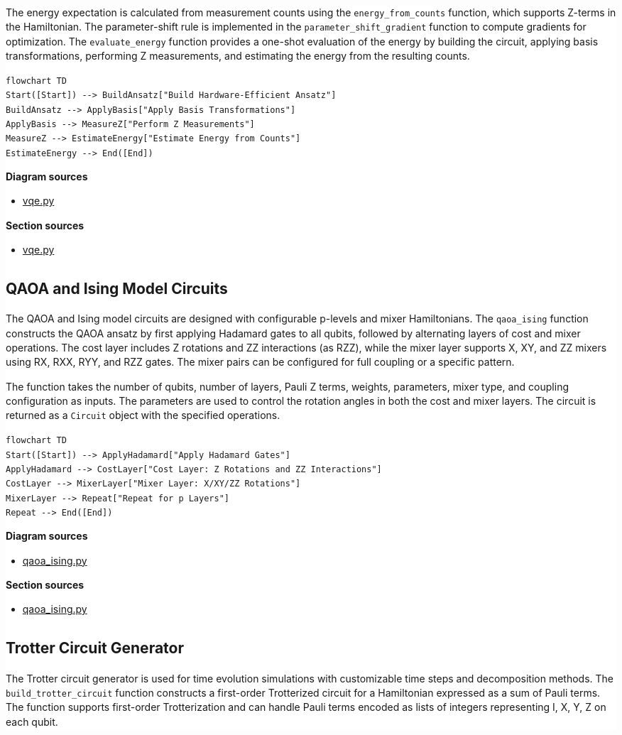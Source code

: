 The energy expectation is calculated from measurement counts using the `energy_from_counts` function, which supports Z-terms in the Hamiltonian. The parameter-shift rule is implemented in the `parameter_shift_gradient` function to compute gradients for optimization. The `evaluate_energy` function provides a one-shot evaluation of the energy by building the circuit, applying basis transformations, performing Z measurements, and estimating the energy from the resulting counts.

```mermaid
flowchart TD
Start([Start]) --> BuildAnsatz["Build Hardware-Efficient Ansatz"]
BuildAnsatz --> ApplyBasis["Apply Basis Transformations"]
ApplyBasis --> MeasureZ["Perform Z Measurements"]
MeasureZ --> EstimateEnergy["Estimate Energy from Counts"]
EstimateEnergy --> End([End])
```

**Diagram sources**
- [vqe.py](file://src/tyxonq/libs/circuits_library/vqe.py#L22-L40)

**Section sources**
- [vqe.py](file://src/tyxonq/libs/circuits_library/vqe.py#L22-L149)

## QAOA and Ising Model Circuits
The QAOA and Ising model circuits are designed with configurable p-levels and mixer Hamiltonians. The `qaoa_ising` function constructs the QAOA ansatz by first applying Hadamard gates to all qubits, followed by alternating layers of cost and mixer operations. The cost layer includes Z rotations and ZZ interactions (as RZZ), while the mixer layer supports X, XY, and ZZ mixers using RX, RXX, RYY, and RZZ gates. The mixer pairs can be configured for full coupling or a specific pattern.

The function takes the number of qubits, number of layers, Pauli Z terms, weights, parameters, mixer type, and coupling configuration as inputs. The parameters are used to control the rotation angles in both the cost and mixer layers. The circuit is returned as a `Circuit` object with the specified operations.

```mermaid
flowchart TD
Start([Start]) --> ApplyHadamard["Apply Hadamard Gates"]
ApplyHadamard --> CostLayer["Cost Layer: Z Rotations and ZZ Interactions"]
CostLayer --> MixerLayer["Mixer Layer: X/XY/ZZ Rotations"]
MixerLayer --> Repeat["Repeat for p Layers"]
Repeat --> End([End])
```

**Diagram sources**
- [qaoa_ising.py](file://src/tyxonq/libs/circuits_library/qaoa_ising.py#L7-L65)

**Section sources**
- [qaoa_ising.py](file://src/tyxonq/libs/circuits_library/qaoa_ising.py#L7-L65)

## Trotter Circuit Generator
The Trotter circuit generator is used for time evolution simulations with customizable time steps and decomposition methods. The `build_trotter_circuit` function constructs a first-order Trotterized circuit for a Hamiltonian expressed as a sum of Pauli terms. The function supports first-order Trotterization and can handle Pauli terms encoded as lists of integers representing I, X, Y, Z on each qubit.
